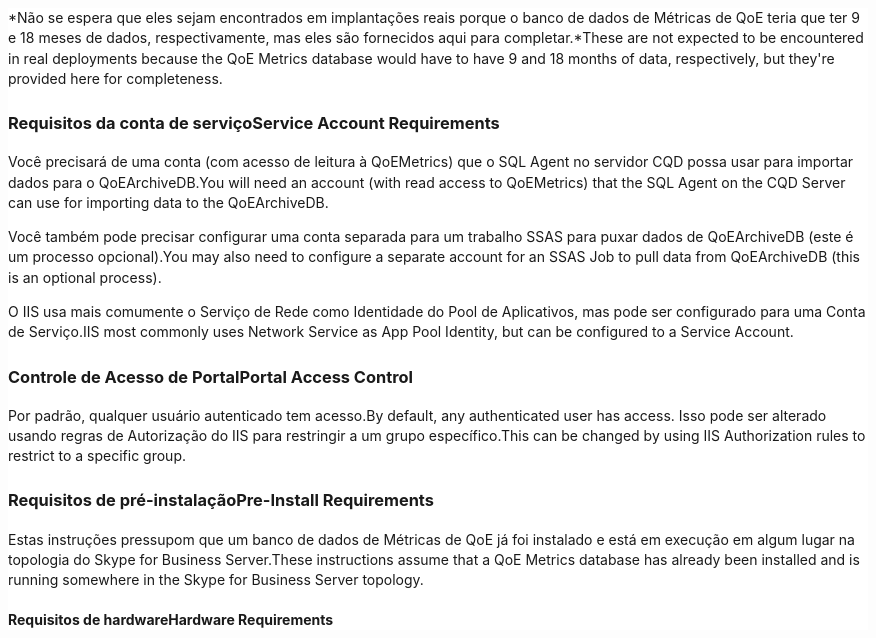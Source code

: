 <span data-ttu-id="a6a28-419">\*Não se espera que eles sejam encontrados em implantações reais porque o banco de dados de Métricas de QoE teria que ter 9 e 18 meses de dados, respectivamente, mas eles são fornecidos aqui para completar.</span><span class="sxs-lookup"><span data-stu-id="a6a28-419">\*These are not expected to be encountered in real deployments because the QoE Metrics database would have to have 9 and 18 months of data, respectively, but they're provided here for completeness.</span></span>
  
### <a name="service-account-requirements"></a><span data-ttu-id="a6a28-420">Requisitos da conta de serviço</span><span class="sxs-lookup"><span data-stu-id="a6a28-420">Service Account Requirements</span></span>

<span data-ttu-id="a6a28-421">Você precisará de uma conta (com acesso de leitura à QoEMetrics) que o SQL Agent no servidor CQD possa usar para importar dados para o QoEArchiveDB.</span><span class="sxs-lookup"><span data-stu-id="a6a28-421">You will need an account (with read access to QoEMetrics) that the SQL Agent on the CQD Server can use for importing data to the QoEArchiveDB.</span></span>
  
<span data-ttu-id="a6a28-422">Você também pode precisar configurar uma conta separada para um trabalho SSAS para puxar dados de QoEArchiveDB (este é um processo opcional).</span><span class="sxs-lookup"><span data-stu-id="a6a28-422">You may also need to configure a separate account for an SSAS Job to pull data from QoEArchiveDB (this is an optional process).</span></span>
  
<span data-ttu-id="a6a28-423">O IIS usa mais comumente o Serviço de Rede como Identidade do Pool de Aplicativos, mas pode ser configurado para uma Conta de Serviço.</span><span class="sxs-lookup"><span data-stu-id="a6a28-423">IIS most commonly uses Network Service as App Pool Identity, but can be configured to a Service Account.</span></span>
  
### <a name="portal-access-control"></a><span data-ttu-id="a6a28-424">Controle de Acesso de Portal</span><span class="sxs-lookup"><span data-stu-id="a6a28-424">Portal Access Control</span></span>

<span data-ttu-id="a6a28-425">Por padrão, qualquer usuário autenticado tem acesso.</span><span class="sxs-lookup"><span data-stu-id="a6a28-425">By default, any authenticated user has access.</span></span> <span data-ttu-id="a6a28-426">Isso pode ser alterado usando regras de Autorização do IIS para restringir a um grupo específico.</span><span class="sxs-lookup"><span data-stu-id="a6a28-426">This can be changed by using IIS Authorization rules to restrict to a specific group.</span></span>
  
### <a name="pre-install-requirements"></a><span data-ttu-id="a6a28-427">Requisitos de pré-instalação</span><span class="sxs-lookup"><span data-stu-id="a6a28-427">Pre-Install Requirements</span></span>

<span data-ttu-id="a6a28-428">Estas instruções pressupom que um banco de dados de Métricas de QoE já foi instalado e está em execução em algum lugar na topologia do Skype for Business Server.</span><span class="sxs-lookup"><span data-stu-id="a6a28-428">These instructions assume that a QoE Metrics database has already been installed and is running somewhere in the Skype for Business Server topology.</span></span>
  
#### <a name="hardware-requirements"></a><span data-ttu-id="a6a28-429">Requisitos de hardware</span><span class="sxs-lookup"><span data-stu-id="a6a28-429">Hardware Requirements</span></span>
